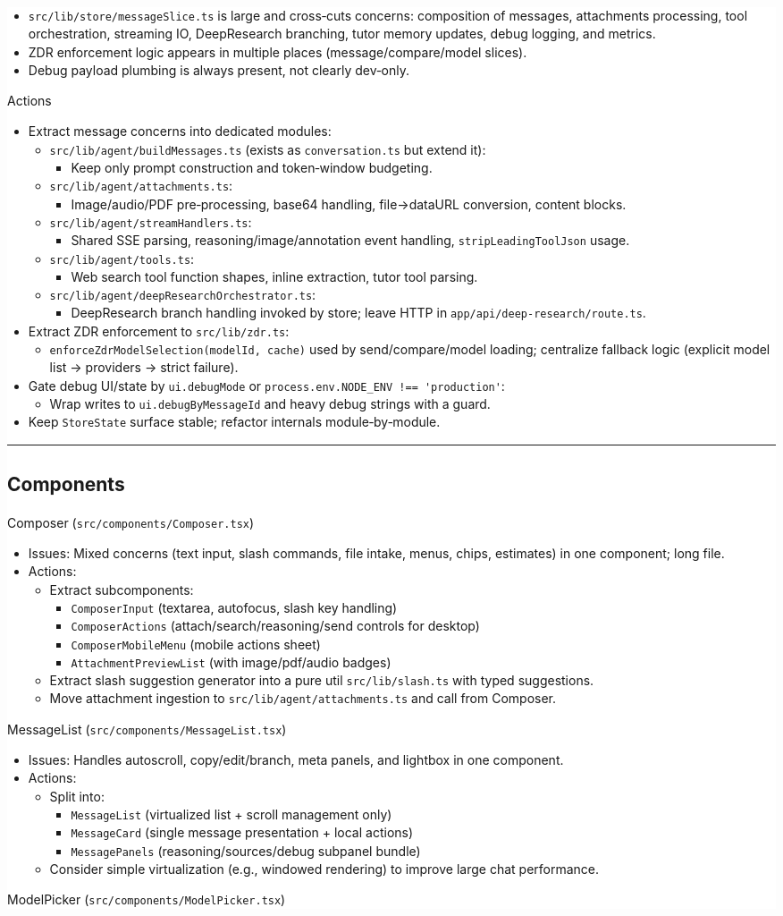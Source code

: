- `src/lib/store/messageSlice.ts` is large and cross‑cuts concerns: composition of messages, attachments processing, tool orchestration, streaming IO, DeepResearch branching, tutor memory updates, debug logging, and metrics.
- ZDR enforcement logic appears in multiple places (message/compare/model slices).
- Debug payload plumbing is always present, not clearly dev‑only.

Actions

- Extract message concerns into dedicated modules:
  - `src/lib/agent/buildMessages.ts` (exists as `conversation.ts` but extend it):
    - Keep only prompt construction and token‑window budgeting.
  - `src/lib/agent/attachments.ts`:
    - Image/audio/PDF pre‑processing, base64 handling, file→dataURL conversion, content blocks.
  - `src/lib/agent/streamHandlers.ts`:
    - Shared SSE parsing, reasoning/image/annotation event handling, `stripLeadingToolJson` usage.
  - `src/lib/agent/tools.ts`:
    - Web search tool function shapes, inline extraction, tutor tool parsing.
  - `src/lib/agent/deepResearchOrchestrator.ts`:
    - DeepResearch branch handling invoked by store; leave HTTP in `app/api/deep-research/route.ts`.
- Extract ZDR enforcement to `src/lib/zdr.ts`:
  - `enforceZdrModelSelection(modelId, cache)` used by send/compare/model loading; centralize fallback logic (explicit model list → providers → strict failure).
- Gate debug UI/state by `ui.debugMode` or `process.env.NODE_ENV !== 'production'`:
  - Wrap writes to `ui.debugByMessageId` and heavy debug strings with a guard.
- Keep `StoreState` surface stable; refactor internals module‑by‑module.

---

## Components

Composer (`src/components/Composer.tsx`)

- Issues: Mixed concerns (text input, slash commands, file intake, menus, chips, estimates) in one component; long file.
- Actions:
  - Extract subcomponents:
    - `ComposerInput` (textarea, autofocus, slash key handling)
    - `ComposerActions` (attach/search/reasoning/send controls for desktop)
    - `ComposerMobileMenu` (mobile actions sheet)
    - `AttachmentPreviewList` (with image/pdf/audio badges)
  - Extract slash suggestion generator into a pure util `src/lib/slash.ts` with typed suggestions.
  - Move attachment ingestion to `src/lib/agent/attachments.ts` and call from Composer.

MessageList (`src/components/MessageList.tsx`)

- Issues: Handles autoscroll, copy/edit/branch, meta panels, and lightbox in one component.
- Actions:
  - Split into:
    - `MessageList` (virtualized list + scroll management only)
    - `MessageCard` (single message presentation + local actions)
    - `MessagePanels` (reasoning/sources/debug subpanel bundle)
  - Consider simple virtualization (e.g., windowed rendering) to improve large chat performance.

ModelPicker (`src/components/ModelPicker.tsx`)
